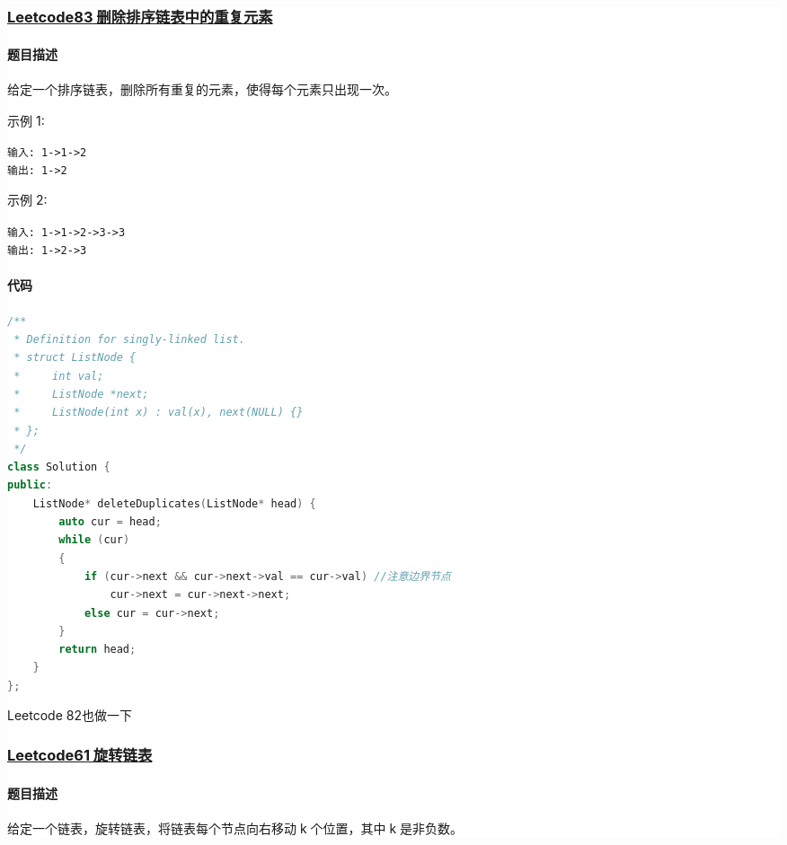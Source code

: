 ### [Leetcode83 删除排序链表中的重复元素](https://leetcode-cn.com/problems/remove-duplicates-from-sorted-list/)

#### 题目描述

给定一个排序链表，删除所有重复的元素，使得每个元素只出现一次。

示例 1:

```
输入: 1->1->2
输出: 1->2
```


示例 2:

```
输入: 1->1->2->3->3
输出: 1->2->3
```

#### 代码

```c++
/**
 * Definition for singly-linked list.
 * struct ListNode {
 *     int val;
 *     ListNode *next;
 *     ListNode(int x) : val(x), next(NULL) {}
 * };
 */
class Solution {
public:
    ListNode* deleteDuplicates(ListNode* head) {
        auto cur = head;
        while (cur)
        {
            if (cur->next && cur->next->val == cur->val) //注意边界节点
                cur->next = cur->next->next;
            else cur = cur->next;
        }
        return head;
    }
};
```

Leetcode 82也做一下

### [Leetcode61 旋转链表](https://leetcode-cn.com/problems/rotate-list/)

#### 题目描述

给定一个链表，旋转链表，将链表每个节点向右移动 k 个位置，其中 k 是非负数。
